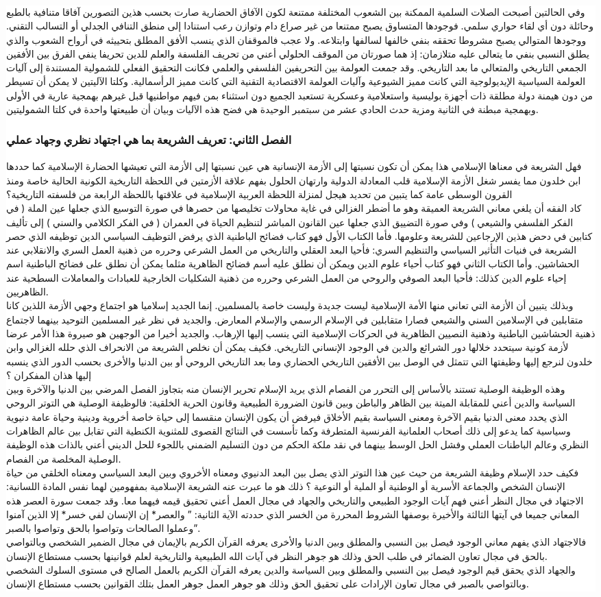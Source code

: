 وفي الحالتين أصبحت الصلات السلمية الممكنة بين الشعوب المختلفة ممتنعة لكون الآفاق الحضارية صارت بحسب هذين التصورين آفاقا متنافية بالطبع وحائلة دون أي لقاء حواري سلمي. فوجودها المتساوق يصبح ممتنعا من غير صراع دام وتوازن رعب استنادا إلى منطق التنافي الجدلي أو التسالب التقني. ووجودها المتوالي يصبح مشروطا تحققه بنفي خالفها لسالفها وابتلاعه. ولا عجب فالموقفان الذي ينسب الأفق المطلق بتحييثه في أرواح الشعوب والذي يطلق النسبي بنفي ما يتعالى عليه متلازمان: إذ هما صورتان من الموقف الحلولي أعني من تحريف الفلسفة والعلم للدين تحريفا ينفي الفرق بين الأفقين الجمعي التاريخي والمتعالي ما بعد التاريخي. وقد جمعت العولمة بين التحريفين الفلسفي والعلمي فكانت التحقيق الفعلي للشمولية المستندة إلى آليات العولمة السياسية الإيديولوجية التي كانت مميز الشيوعية وآليات العولمة الاقتصادية التقنية التي كانت مميز الرأسمالية. وكلتا الآليتين لا يمكن أن تسيطر من دون هيمنة دولة مطلقة ذات أجهزة بوليسية واستعلامية وعسكرية تستعبد الجميع دون استثناء بمن فيهم مواطنيها قبل غيرهم بهمجية عارية في الأولى وبهمجية مبطنة في الثانية ومزية حدث الحادي عشر من سبتمبر الوحيدة هي فضح هذه الآليات وبيان أن طبيعتها واحدة في كلتا الشموليتين.

### الفصل الثاني: تعريف الشريعة بما هي اجتهاد نظري وجهاد عملي

فهل الشريعة في معناها الإسلامي هذا يمكن أن تكون نسبتها إلى الأزمة الإنسانية هي عين نسبتها إلى الأزمة التي تعيشها الحضارة الإسلامية كما حددها ابن خلدون مما يفسر شغل الأزمة الإسلامية قلب المعادلة الدولية وارتهان الحلول بفهم علاقة الأزمتين في اللحظة التاريخية الكونية الحالية خاصة ومنذ القرون الوسطى عامة كما يتبين من تحديد هيجل لمنزلة اللحظة العربية الإسلامية في علاقتها باللحظة الرابعة من فلسفته التاريخية؟  
كاد الفقه أن يلغي معاني الشريعة العميقة وهو ما أضطر الغزالي في غاية محاولات تخليصها من حصرها في صورة التوسيع الذي جعلها عين الملة ( في الفكر الفلسفي والشيعي ) وفي صورة التضييق الذي جعلها عين القانون المباشر لتنظيم الحياة في العمران ( في الفكر الكلامي والسني ) إلى تأليف كتابين في دحض هذين الإرجاعين للشريعة وعلومها. فأما الكتاب الأول فهو كتاب فضائح الباطنية الذي يرفض التوظيف السياسي الدين توظيفه الذي حصر الشريعة في فنيات التأثير السياسي والتنظيم السري: فأحيا البعد العقلي والتاريخي من العمل الشرعي وحرره من ذهنية العمل السري والانقلابي عند الحشاشين. وأما الكتاب الثاني فهو كتاب أحياء علوم الدين ويمكن أن نطلق عليه أسم فضائح الظاهرية مثلما يمكن أن نطلق على فضائح الباطنية اسم إحياء علوم الدين كذلك: فأحيا البعد الصوفي والروحي من العمل الشرعي وحرره من ذهنية الشكليات الخارجية للعبادات والمعاملات السطحية عند الظاهريين.  
وبذلك يتبين أن الأزمة التي تعاني منها الأمة الإسلامية ليست جديدة وليست خاصة بالمسلمين. إنما الجديد إسلاميا هو اجتماع وجهي الأزمة اللذين كانا متقابلين في الإسلامين السني والشيعي فصارا متقابلين في الإسلام الرسمي والإسلام المعارض. والجديد في نظر غير المسلمين التوحيد بينهما لاجتماع ذهنية الحشاشين الباطنية وذهنية النصيين الظاهرية في الحركات الإسلامية التي ينسب إليها الإرهاب. والجديد أخيرا من الوجهين هو صيروة هذا الأمر عرضا لأزمة كونية سيتحدد خلالها دور الشرائع والدين في الوجود الإنساني التاريخي. فكيف يمكن أن نخلص الشريعة من الانحراف الذي حلله الغزالي وابن خلدون لنرجع إليها وظيفتها التي تتمثل في الوصل بين الأفقين التاريخي الحضاري وما بعد التاريخي الروحي أو بين الدنيا والأخرى بحسب الدور الذي ينسبه إليها هذان المفكران ؟  
وهذه الوظيفة الوصلية تستند بالأساس إلى التحرر من الفصام الذي يريد الإسلام تحرير الإنسان منه بتجاوز الفصل المرضي بين الدنيا والآخرة وبين السياسة والدين أعني للمقابلة الميتة بين الظاهر والباطن وبين قانون الضرورة الطبيعية وقانون الحرية الخلقية: فالوظيفة الوصلية هي التوتر الروحي الذي يحدد معنى الدنيا بقيم الآخرة ومعنى السياسة بقيم الأخلاق فيرفض أن يكون الإنسان منقسما إلى حياة خاصة أخروية ودينية وحياة عامة دنيوية وسياسية كما يدعو إلى ذلك أصحاب العلمانية الفرنسية المتطرفة وكما تأسست في النتائج القصوى للمثنوية الكنطية التي تقابل بين عالم الظاهرات النظري وعالم الباطنات العملي وفشل الحل الوسط بينهما في نقد ملكة الحكم من دون التسليم الضمني باللجوء للحل الديني أعني بالذات هذه الوظيفة الوصلية المخلصة من الفصام.  
فكيف حدد الإسلام وظيفة الشريعة من حيث عين هذا التوتر الذي يصل بين البعد الدنيوي ومعناه الأخروي وبين البعد السياسي ومعناه الخلقي من حياة الإنسان الشخص والجماعة الأسرية أو الوطنية أو الملية أو النوعية ؟ ذلك هو ما عبرت عنه الشريعة الإسلامية بمفهومين لهما نفس المادة اللسانية: الاجتهاد في مجال النظر أعني فهم آيات الوجود الطبيعي والتاريخي والجهاد في مجال العمل أعني تحقيق قيمه فيهما معا. وقد جمعت سورة العصر هذه المعاني جميعا في آيتها الثالثة والأخيرة بوصفها الشروط المحررة من الخسر الذي حددته الآية الثانية: ” والعصر\* إن الإنسان لفي خسر\* إلا الذين آمنوا وعملوا الصالحات وتواصوا بالحق وتواصوا بالصبر”.  
فالاجتهاد الذي يفهم معاني الوجود فيصل بين النسبي والمطلق وبين الدنيا والأخرى يعرفه القرآن الكريم بالإيمان في مجال الضمير الشخصي وبالتواصي بالحق في مجال تعاون الضمائر في طلب الحق وذلك هو جوهر النظر في آيات الله الطبيعية والتاريخية لعلم قوانينها بحسب مستطاع الإنسان.  
والجهاد الذي يحقق قيم الوجود فيصل بين النسبي والمطلق وبين السياسة والدين يعرفه القرآن الكريم بالعمل الصالح في مستوى السلوك الشخصي وبالتواصي بالصبر في مجال تعاون الإرادات على تحقيق الحق وذلك هو جوهر العمل جوهر العمل بتلك القوانين بحسب مستطاع الإنسان.  